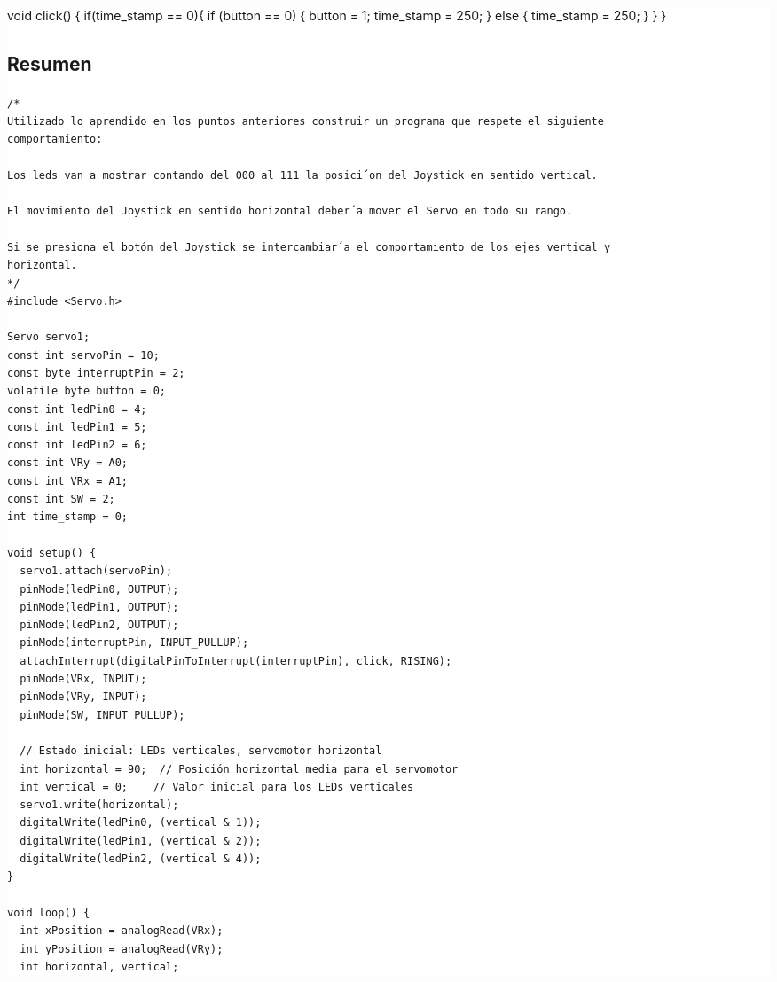 void click() {
  if(time_stamp == 0){
if (button == 0) {
    button = 1;
    time_stamp = 250;
  } else {
    time_stamp = 250;
  } 
  }
}
</code></pre>

## Resumen

```arduino
/*
Utilizado lo aprendido en los puntos anteriores construir un programa que respete el siguiente
comportamiento:

Los leds van a mostrar contando del 000 al 111 la posici´on del Joystick en sentido vertical.

El movimiento del Joystick en sentido horizontal deber´a mover el Servo en todo su rango.

Si se presiona el botón del Joystick se intercambiar´a el comportamiento de los ejes vertical y
horizontal.
*/
#include <Servo.h>

Servo servo1;
const int servoPin = 10;
const byte interruptPin = 2;
volatile byte button = 0;
const int ledPin0 = 4;
const int ledPin1 = 5;
const int ledPin2 = 6;
const int VRy = A0;
const int VRx = A1;
const int SW = 2;
int time_stamp = 0;

void setup() {
  servo1.attach(servoPin);
  pinMode(ledPin0, OUTPUT);
  pinMode(ledPin1, OUTPUT);
  pinMode(ledPin2, OUTPUT);
  pinMode(interruptPin, INPUT_PULLUP);
  attachInterrupt(digitalPinToInterrupt(interruptPin), click, RISING);
  pinMode(VRx, INPUT);
  pinMode(VRy, INPUT);
  pinMode(SW, INPUT_PULLUP);

  // Estado inicial: LEDs verticales, servomotor horizontal
  int horizontal = 90;  // Posición horizontal media para el servomotor
  int vertical = 0;    // Valor inicial para los LEDs verticales
  servo1.write(horizontal);
  digitalWrite(ledPin0, (vertical & 1));
  digitalWrite(ledPin1, (vertical & 2));
  digitalWrite(ledPin2, (vertical & 4));
}

void loop() {
  int xPosition = analogRead(VRx);
  int yPosition = analogRead(VRy);
  int horizontal, vertical;
```